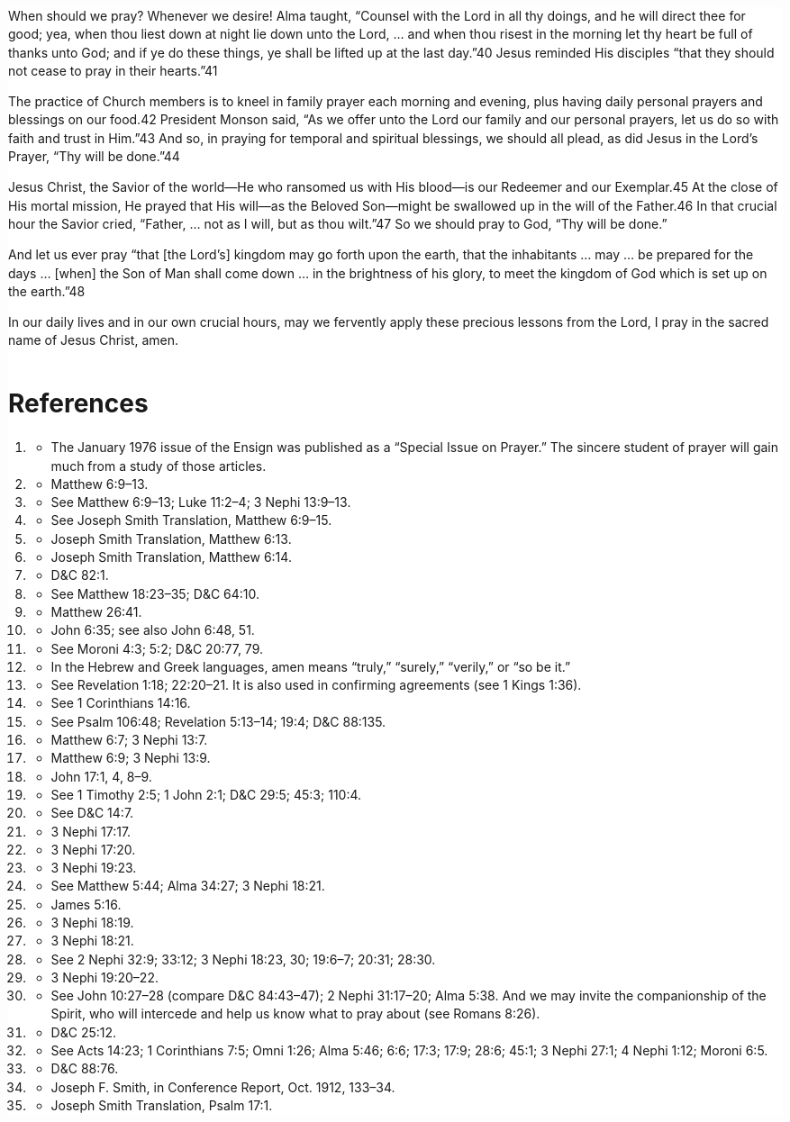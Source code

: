 When should we pray? Whenever we desire! Alma taught, “Counsel with the Lord in all thy doings, and he will direct thee for good; yea, when thou liest down at night lie down unto the Lord, … and when thou risest in the morning let thy heart be full of thanks unto God; and if ye do these things, ye shall be lifted up at the last day.”40 Jesus reminded His disciples “that they should not cease to pray in their hearts.”41

The practice of Church members is to kneel in family prayer each morning and evening, plus having daily personal prayers and blessings on our food.42 President Monson said, “As we offer unto the Lord our family and our personal prayers, let us do so with faith and trust in Him.”43 And so, in praying for temporal and spiritual blessings, we should all plead, as did Jesus in the Lord’s Prayer, “Thy will be done.”44

Jesus Christ, the Savior of the world—He who ransomed us with His blood—is our Redeemer and our Exemplar.45 At the close of His mortal mission, He prayed that His will—as the Beloved Son—might be swallowed up in the will of the Father.46 In that crucial hour the Savior cried, “Father, … not as I will, but as thou wilt.”47 So we should pray to God, “Thy will be done.”

And let us ever pray “that [the Lord’s] kingdom may go forth upon the earth, that the inhabitants … may … be prepared for the days … [when] the Son of Man shall come down … in the brightness of his glory, to meet the kingdom of God which is set up on the earth.”48

In our daily lives and in our own crucial hours, may we fervently apply these precious lessons from the Lord, I pray in the sacred name of Jesus Christ, amen.

# References
1. - The January 1976 issue of the Ensign was published as a “Special Issue on Prayer.” The sincere student of prayer will gain much from a study of those articles.
2. - Matthew 6:9–13.
3. - See Matthew 6:9–13; Luke 11:2–4; 3 Nephi 13:9–13.
4. - See Joseph Smith Translation, Matthew 6:9–15.
5. - Joseph Smith Translation, Matthew 6:13.
6. - Joseph Smith Translation, Matthew 6:14.
7. - D&C 82:1.
8. - See Matthew 18:23–35; D&C 64:10.
9. - Matthew 26:41.
10. - John 6:35; see also John 6:48, 51.
11. - See Moroni 4:3; 5:2; D&C 20:77, 79.
12. - In the Hebrew and Greek languages, amen means “truly,” “surely,” “verily,” or “so be it.”
13. - See Revelation 1:18; 22:20–21. It is also used in confirming agreements (see 1 Kings 1:36).
14. - See 1 Corinthians 14:16.
15. - See Psalm 106:48; Revelation 5:13–14; 19:4; D&C 88:135.
16. - Matthew 6:7; 3 Nephi 13:7.
17. - Matthew 6:9; 3 Nephi 13:9.
18. - John 17:1, 4, 8–9.
19. - See 1 Timothy 2:5; 1 John 2:1; D&C 29:5; 45:3; 110:4.
20. - See D&C 14:7.
21. - 3 Nephi 17:17.
22. - 3 Nephi 17:20.
23. - 3 Nephi 19:23.
24. - See Matthew 5:44; Alma 34:27; 3 Nephi 18:21.
25. - James 5:16.
26. - 3 Nephi 18:19.
27. - 3 Nephi 18:21.
28. - See 2 Nephi 32:9; 33:12; 3 Nephi 18:23, 30; 19:6–7; 20:31; 28:30.
29. - 3 Nephi 19:20–22.
30. - See John 10:27–28 (compare D&C 84:43–47); 2 Nephi 31:17–20; Alma 5:38. And we may invite the companionship of the Spirit, who will intercede and help us know what to pray about (see Romans 8:26).
31. - D&C 25:12.
32. - See Acts 14:23; 1 Corinthians 7:5; Omni 1:26; Alma 5:46; 6:6; 17:3; 17:9; 28:6; 45:1; 3 Nephi 27:1; 4 Nephi 1:12; Moroni 6:5.
33. - D&C 88:76.
34. - Joseph F. Smith, in Conference Report, Oct. 1912, 133–34.
35. - Joseph Smith Translation, Psalm 17:1.